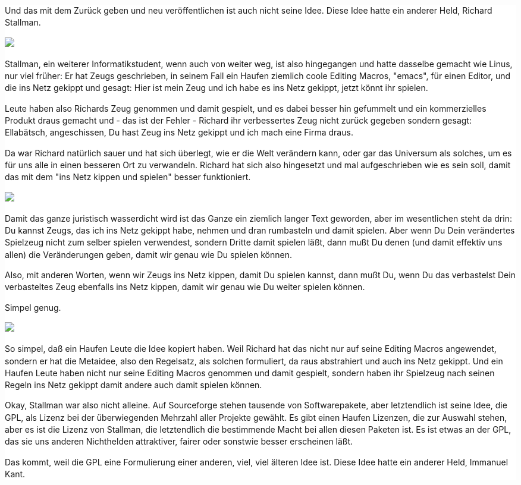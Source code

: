 Und das mit dem Zurück geben und neu veröffentlichen ist auch nicht seine Idee.
Diese Idee hatte ein anderer Held, Richard Stallman.

![](/uploads/richard_stallman.jpg)

Stallman, ein weiterer Informatikstudent, wenn auch von weiter weg, ist also hingegangen und hatte dasselbe gemacht wie Linus, nur viel früher:
Er hat Zeugs geschrieben, in seinem Fall ein Haufen ziemlich coole Editing Macros, "emacs", für einen Editor, und die ins Netz gekippt und gesagt: Hier ist mein Zeug und ich habe es ins Netz gekippt, jetzt könnt ihr spielen.

Leute haben also Richards Zeug genommen und damit gespielt, und es dabei besser hin gefummelt und ein kommerzielles Produkt draus gemacht und - das ist der Fehler - Richard ihr verbessertes Zeug nicht zurück gegeben sondern gesagt: Ellabätsch, angeschissen, Du hast Zeug ins Netz gekippt und ich mach eine Firma draus.

Da war Richard natürlich sauer und hat sich überlegt, wie er die Welt verändern kann, oder gar das Universum als solches, um es für uns alle in einen besseren Ort zu verwandeln. Richard hat sich also hingesetzt und mal aufgeschrieben wie es sein soll, damit das mit dem "ins Netz kippen und spielen" besser funktioniert.

![](/uploads/20040415-gnu-head-sm.jpg)

Damit das ganze juristisch wasserdicht wird ist das Ganze ein ziemlich langer Text geworden, aber im wesentlichen steht da drin: Du kannst Zeugs, das ich ins Netz gekippt habe, nehmen und dran rumbasteln und damit spielen.
Aber wenn Du Dein verändertes Spielzeug nicht zum selber spielen verwendest, sondern Dritte damit spielen läßt, dann mußt Du denen (und damit effektiv uns allen) die Veränderungen geben, damit wir genau wie Du spielen können.

Also, mit anderen Worten, wenn wir Zeugs ins Netz kippen, damit Du spielen kannst, dann mußt Du, wenn Du das verbastelst Dein verbasteltes Zeug ebenfalls ins Netz kippen, damit wir genau wie Du weiter spielen können.

Simpel genug. 

![](/uploads/sourceforge.png)

So simpel, daß ein Haufen Leute die Idee kopiert haben. 
Weil Richard hat das nicht nur auf seine Editing Macros angewendet,  sondern er hat die Metaidee, also den Regelsatz, als solchen formuliert, da raus abstrahiert und auch ins Netz gekippt.
Und ein Haufen Leute haben nicht nur seine Editing Macros genommen und damit gespielt, sondern haben ihr Spielzeug nach seinen Regeln ins Netz gekippt damit andere auch damit spielen können.

Okay, Stallman war also nicht alleine.
Auf Sourceforge stehen tausende von Softwarepakete, aber letztendlich ist seine Idee, die GPL, als Lizenz bei der überwiegenden Mehrzahl aller Projekte gewählt.
Es gibt einen Haufen Lizenzen, die zur Auswahl stehen, aber es ist die Lizenz von Stallman, die letztendlich die bestimmende Macht bei allen diesen Paketen ist.
Es ist etwas an der GPL, das sie uns anderen Nichthelden attraktiver, fairer oder sonstwie besser erscheinen läßt.

Das kommt, weil die GPL eine Formulierung einer anderen, viel, viel älteren Idee ist.
Diese Idee hatte ein anderer Held, Immanuel Kant.
